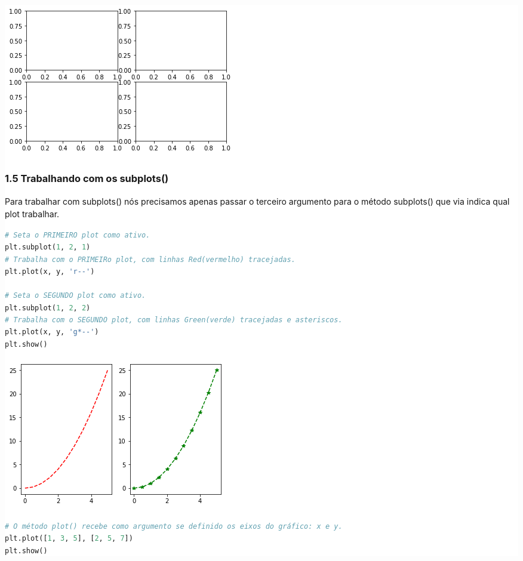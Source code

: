 ![png](images/output_98_0.png)


### 1.5 Trabalhando com os subplots()

Para trabalhar com subplots() nós precisamos apenas passar o terceiro argumento para o método subplots() que via indica qual plot trabalhar.


```python
# Seta o PRIMEIRO plot como ativo.
plt.subplot(1, 2, 1)
# Trabalha com o PRIMEIRo plot, com linhas Red(vermelho) tracejadas.
plt.plot(x, y, 'r--')

# Seta o SEGUNDO plot como ativo.
plt.subplot(1, 2, 2)
# Trabalha com o SEGUNDO plot, com linhas Green(verde) tracejadas e asteriscos.
plt.plot(x, y, 'g*--')
plt.show()
```


![png](images/output_100_0.png)



```python
# O método plot() recebe como argumento se definido os eixos do gráfico: x e y.
plt.plot([1, 3, 5], [2, 5, 7])
plt.show()
```
